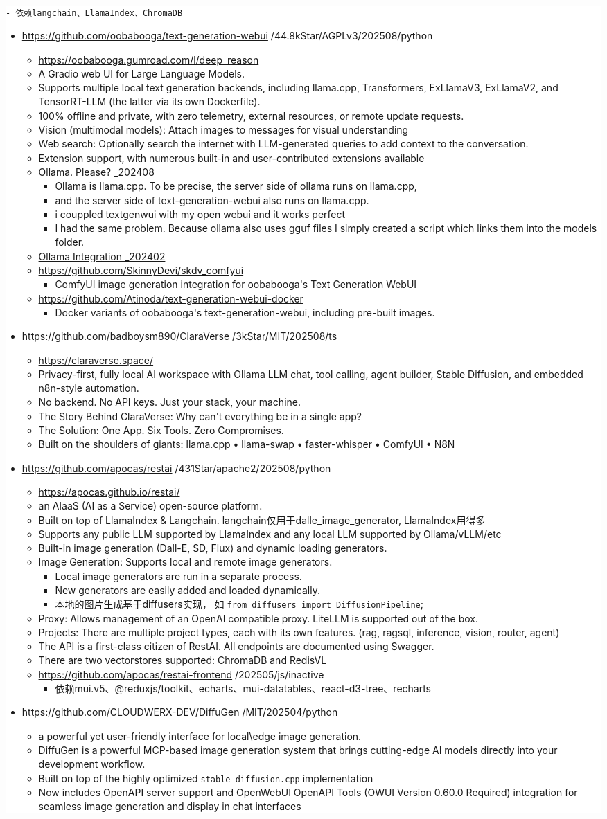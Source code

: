     - 依赖langchain、LlamaIndex、ChromaDB

- https://github.com/oobabooga/text-generation-webui /44.8kStar/AGPLv3/202508/python
  - https://oobabooga.gumroad.com/l/deep_reason
  - A Gradio web UI for Large Language Models.
  - Supports multiple local text generation backends, including llama.cpp, Transformers, ExLlamaV3, ExLlamaV2, and TensorRT-LLM (the latter via its own Dockerfile).
  - 100% offline and private, with zero telemetry, external resources, or remote update requests.
  - Vision (multimodal models): Attach images to messages for visual understanding
  - Web search: Optionally search the internet with LLM-generated queries to add context to the conversation.
  - Extension support, with numerous built-in and user-contributed extensions available
  - [Ollama. Please?  _202408](https://github.com/oobabooga/text-generation-webui/issues/6346)
    - Ollama is llama.cpp. To be precise, the server side of ollama runs on llama.cpp, 
    - and the server side of text-generation-webui also runs on llama.cpp.
    - i couppled textgenwui with my open webui and it works perfect
    - I had the same problem. Because ollama also uses gguf files I simply created a script which links them into the models folder.
  - [Ollama Integration _202402](https://github.com/oobabooga/text-generation-webui/issues/5532)
  - https://github.com/SkinnyDevi/skdv_comfyui
    - ComfyUI image generation integration for oobabooga's Text Generation WebUI
  - https://github.com/Atinoda/text-generation-webui-docker
    - Docker variants of oobabooga's text-generation-webui, including pre-built images.

- https://github.com/badboysm890/ClaraVerse /3kStar/MIT/202508/ts
  - https://claraverse.space/
  - Privacy-first, fully local AI workspace with Ollama LLM chat, tool calling, agent builder, Stable Diffusion, and embedded n8n-style automation. 
  - No backend. No API keys. Just your stack, your machine.
  - The Story Behind ClaraVerse: Why can't everything be in a single app?
  - The Solution: One App. Six Tools. Zero Compromises.
  - Built on the shoulders of giants: llama.cpp • llama-swap • faster-whisper • ComfyUI • N8N

- https://github.com/apocas/restai /431Star/apache2/202508/python
  - https://apocas.github.io/restai/
  - an AIaaS (AI as a Service) open-source platform. 
  - Built on top of LlamaIndex & Langchain. langchain仅用于dalle_image_generator, LlamaIndex用得多
  - Supports any public LLM supported by LlamaIndex and any local LLM supported by Ollama/vLLM/etc
  - Built-in image generation (Dall-E, SD, Flux) and dynamic loading generators.
  - Image Generation: Supports local and remote image generators. 
    - Local image generators are run in a separate process. 
    - New generators are easily added and loaded dynamically.
    - 本地的图片生成基于diffusers实现， 如 `from diffusers import DiffusionPipeline`;
  - Proxy: Allows management of an OpenAI compatible proxy. LiteLLM is supported out of the box.
  - Projects: There are multiple project types, each with its own features. (rag, ragsql, inference, vision, router, agent)
  - The API is a first-class citizen of RestAI. All endpoints are documented using Swagger.
  - There are two vectorstores supported: ChromaDB and RedisVL
  - https://github.com/apocas/restai-frontend /202505/js/inactive
    - 依赖mui.v5、@reduxjs/toolkit、echarts、mui-datatables、react-d3-tree、recharts

- https://github.com/CLOUDWERX-DEV/DiffuGen /MIT/202504/python
  - a powerful yet user-friendly interface for local\edge image generation.
  - DiffuGen is a powerful MCP-based image generation system that brings cutting-edge AI models directly into your development workflow.
  - Built on top of the highly optimized `stable-diffusion.cpp` implementation
  - Now includes OpenAPI server support and OpenWebUI OpenAPI Tools (OWUI Version 0.60.0 Required) integration for seamless image generation and display in chat interfaces

